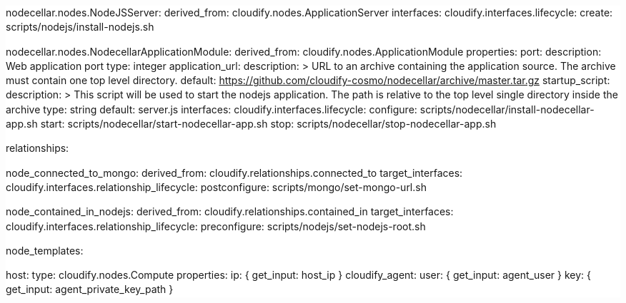   nodecellar.nodes.NodeJSServer:
    derived_from: cloudify.nodes.ApplicationServer
    interfaces:
      cloudify.interfaces.lifecycle:
        create: scripts/nodejs/install-nodejs.sh

  nodecellar.nodes.NodecellarApplicationModule:
    derived_from: cloudify.nodes.ApplicationModule
    properties:
      port:
        description: Web application port
        type: integer
      application_url:
        description: >
          URL to an archive containing the application source.
          The archive must contain one top level directory.
        default: https://github.com/cloudify-cosmo/nodecellar/archive/master.tar.gz
      startup_script:
        description: >
          This script will be used to start the nodejs application.
          The path is relative to the top level single directory inside
          the archive
        type: string
        default: server.js
    interfaces:
      cloudify.interfaces.lifecycle:
        configure: scripts/nodecellar/install-nodecellar-app.sh
        start: scripts/nodecellar/start-nodecellar-app.sh
        stop: scripts/nodecellar/stop-nodecellar-app.sh

relationships:

  node_connected_to_mongo:
    derived_from: cloudify.relationships.connected_to
    target_interfaces:
      cloudify.interfaces.relationship_lifecycle:
        postconfigure: scripts/mongo/set-mongo-url.sh

  node_contained_in_nodejs:
    derived_from: cloudify.relationships.contained_in
    target_interfaces:
      cloudify.interfaces.relationship_lifecycle:
        preconfigure: scripts/nodejs/set-nodejs-root.sh

node_templates:

  host:
    type: cloudify.nodes.Compute
    properties:
      ip: { get_input: host_ip }
      cloudify_agent:
        user: { get_input: agent_user }
        key: { get_input: agent_private_key_path }
